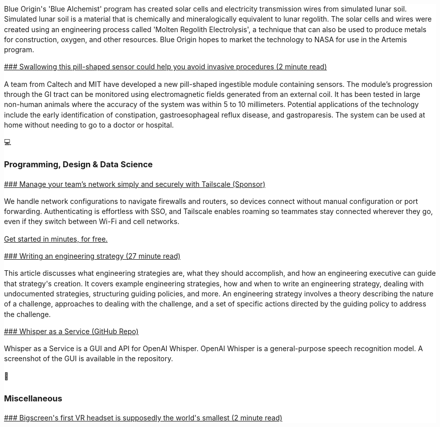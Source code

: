 Blue Origin's 'Blue Alchemist' program has created solar cells and electricity transmission wires from simulated lunar soil. Simulated lunar soil is a material that is chemically and mineralogically equivalent to lunar regolith. The solar cells and wires were created using an engineering process called 'Molten Regolith Electrolysis', a technique that can also be used to produce metals for construction, oxygen, and other resources. Blue Origin hopes to market the technology to NASA for use in the Artemis program.

[### Swallowing this pill-shaped sensor could help you avoid invasive procedures (2 minute read)](https://techcrunch.com/2023/02/13/swallowing-this-pill-shaped-sensor-could-help-you-avoid-invasive-procedures/?utm_source=tldrnewsletter)

A team from Caltech and MIT have developed a new pill-shaped ingestible module containing sensors. The module’s progression through the GI tract can be monitored using electromagnetic fields generated from an external coil. It has been tested in large non-human animals where the accuracy of the system was within 5 to 10 millimeters. Potential applications of the technology include the early identification of constipation, gastroesophageal reflux disease, and gastroparesis. The system can be used at home without needing to go to a doctor or hospital.

💻

### Programming, Design & Data Science

[### Manage your team’s network simply and securely with Tailscale (Sponsor)](https://login.tailscale.com/start?utm_source=tldrtech&amp;utm_medium=email&amp;utm_campaign=2023-2-14&amp;utm_content=brand)

We handle network configurations to navigate firewalls and routers, so devices connect without manual configuration or port forwarding. Authenticating is effortless with SSO, and Tailscale enables roaming so teammates stay connected wherever they go, even if they switch between Wi-Fi and cell networks.

[Get started in minutes, for free.](https://login.tailscale.com/start?utm_source=tldrtech&utm_medium=email&utm_campaign=2023-2-14&utm_content=brand)

[### Writing an engineering strategy (27 minute read)](https://lethain.com/eng-strategies/?utm_source=tldrnewsletter)

This article discusses what engineering strategies are, what they should accomplish, and how an engineering executive can guide that strategy's creation. It covers example engineering strategies, how and when to write an engineering strategy, dealing with undocumented strategies, structuring guiding policies, and more. An engineering strategy involves a theory describing the nature of a challenge, approaches to dealing with the challenge, and a set of specific actions directed by the guiding policy to address the challenge.

[### Whisper as a Service (GitHub Repo)](https://github.com/schibsted/WAAS?utm_source=tldrnewsletter)

Whisper as a Service is a GUI and API for OpenAI Whisper. OpenAI Whisper is a general-purpose speech recognition model. A screenshot of the GUI is available in the repository.

🎁

### Miscellaneous

[### Bigscreen's first VR headset is supposedly the world's smallest (2 minute read)](https://www.engadget.com/bigscreen-beyond-vr-headset-150039481.html?utm_source=tldrnewsletter)
